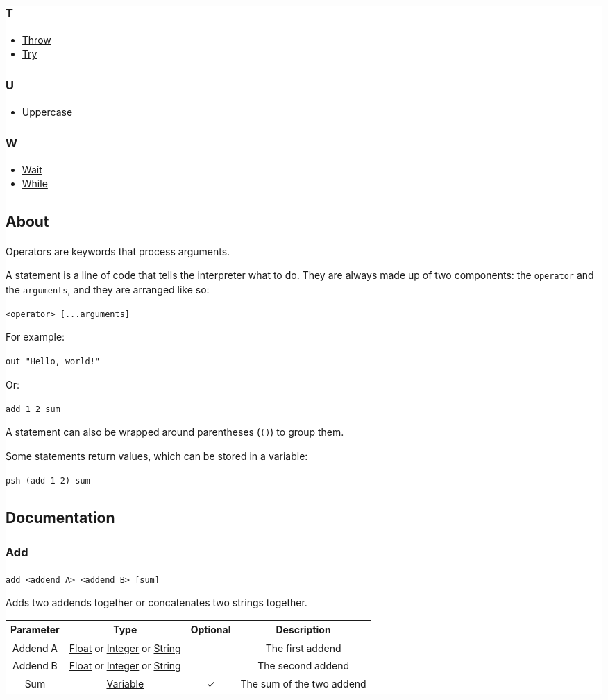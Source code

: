 ### T

- [Throw](#throw)
- [Try](#try)

### U

- [Uppercase](#uppercase)

### W

- [Wait](#wait)
- [While](#while)

## About

Operators are keywords that process arguments.

A statement is a line of code that tells the interpreter what to do. They are always made up of two components: the `operator` and the `arguments`, and they are arranged like so:

```xpp
<operator> [...arguments]
```

For example:

```xpp
out "Hello, world!"
```

Or:

```xpp
add 1 2 sum
```

A statement can also be wrapped around parentheses (`()`) to group them.

Some statements return values, which can be stored in a variable:

```xpp
psh (add 1 2) sum
```

## Documentation

### Add

```xpp
add <addend A> <addend B> [sum]
```

Adds two addends together or concatenates two strings together.

| Parameter | Type | Optional | Description |
| :-: | :-: | :-: | :-: |
| Addend A | [Float](./dataTypes.md#float) or [Integer](./dataTypes.md#integer) or [String](./dataTypes.md#string) | | The first addend |
| Addend B | [Float](./dataTypes.md#float) or [Integer](./dataTypes.md#integer) or [String](./dataTypes.md#string) | | The second addend |
| Sum | [Variable](./variables.md) | ✓ | The sum of the two addend |
